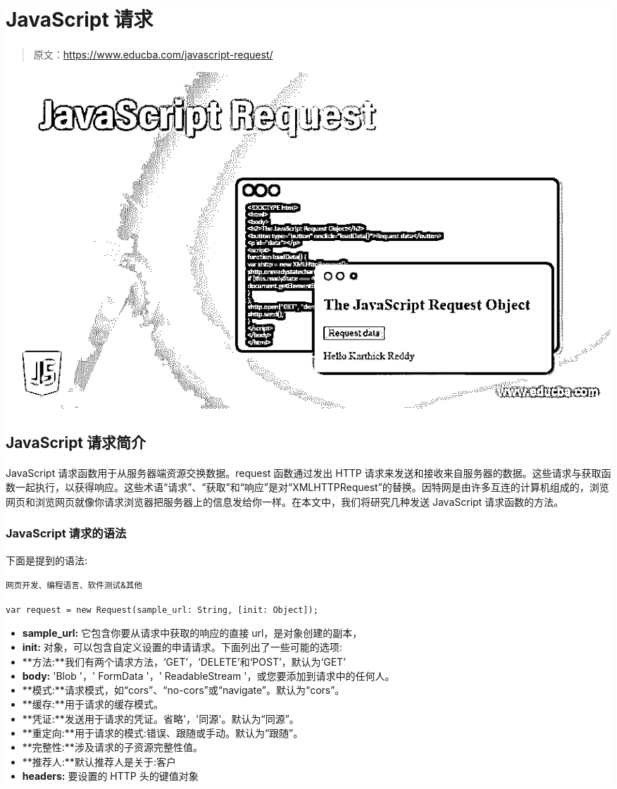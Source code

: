 # JavaScript 请求

> 原文：<https://www.educba.com/javascript-request/>

![JavaScript Request](img/f3db4932899e77d1d25556c72c445eae.png)



## JavaScript 请求简介

JavaScript 请求函数用于从服务器端资源交换数据。request 函数通过发出 HTTP 请求来发送和接收来自服务器的数据。这些请求与获取函数一起执行，以获得响应。这些术语“请求”、“获取”和“响应”是对“XMLHTTPRequest”的替换。因特网是由许多互连的计算机组成的，浏览网页和浏览网页就像你请求浏览器把服务器上的信息发给你一样。在本文中，我们将研究几种发送 JavaScript 请求函数的方法。

### JavaScript 请求的语法

下面是提到的语法:

<small>网页开发、编程语言、软件测试&其他</small>

```
var request = new Request(sample_url: String, [init: Object]);
```

*   **sample_url:** 它包含你要从请求中获取的响应的直接 url，是对象创建的副本，
*   **init:** 对象，可以包含自定义设置的申请请求。下面列出了一些可能的选项:
*   **方法:**我们有两个请求方法，‘GET’，‘DELETE’和‘POST’，默认为‘GET’
*   **body:** 'Blob '，' FormData '，' ReadableStream '，或您要添加到请求中的任何人。
*   **模式:**请求模式，如“cors”、“no-cors”或“navigate”。默认为“cors”。
*   **缓存:**用于请求的缓存模式。
*   **凭证:**发送用于请求的凭证。省略'，'同源'。默认为“同源”。
*   **重定向:**用于请求的模式:错误、跟随或手动。默认为“跟随”。
*   **完整性:**涉及请求的子资源完整性值。
*   **推荐人:**默认推荐人是关于:客户
*   **headers:** 要设置的 HTTP 头的键值对象
